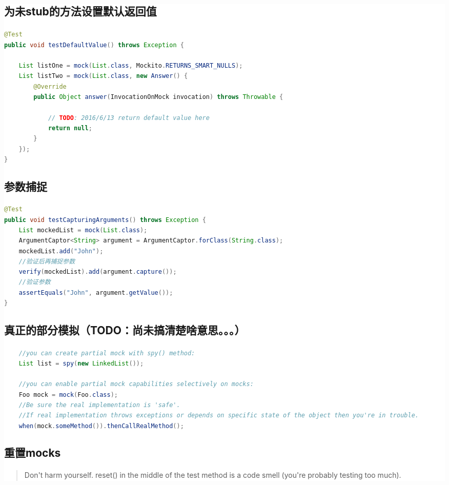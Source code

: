 
## 为未stub的方法设置默认返回值
```java
@Test
public void testDefaultValue() throws Exception {

    List listOne = mock(List.class, Mockito.RETURNS_SMART_NULLS);
    List listTwo = mock(List.class, new Answer() {
        @Override
        public Object answer(InvocationOnMock invocation) throws Throwable {

            // TODO: 2016/6/13 return default value here
            return null;
        }
    });
}
```

## 参数捕捉

```java
@Test
public void testCapturingArguments() throws Exception {
    List mockedList = mock(List.class);
    ArgumentCaptor<String> argument = ArgumentCaptor.forClass(String.class);
    mockedList.add("John");
    //验证后再捕捉参数
    verify(mockedList).add(argument.capture());
    //验证参数
    assertEquals("John", argument.getValue());
}
```

## 真正的部分模拟（TODO：尚未搞清楚啥意思。。。）

```java
    //you can create partial mock with spy() method:
    List list = spy(new LinkedList());

    //you can enable partial mock capabilities selectively on mocks:
    Foo mock = mock(Foo.class);
    //Be sure the real implementation is 'safe'.
    //If real implementation throws exceptions or depends on specific state of the object then you're in trouble.
    when(mock.someMethod()).thenCallRealMethod();
```

## 重置mocks

> Don't harm yourself. reset() in the middle of the test method is a code smell (you're probably testing too much).
